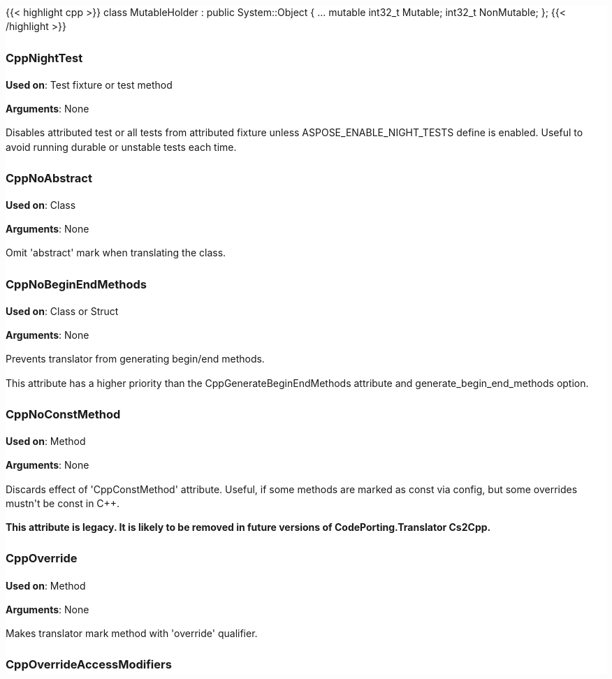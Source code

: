 {{< highlight cpp >}}
class MutableHolder : public System::Object
{
    ...
    mutable int32_t Mutable;
    int32_t NonMutable;
};
{{< /highlight >}}

### CppNightTest ###

**Used on**: Test fixture or test method

**Arguments**: None

Disables attributed test or all tests from attributed fixture unless ASPOSE_ENABLE_NIGHT_TESTS define is enabled. Useful to avoid running durable or unstable tests each time.

### CppNoAbstract ###

**Used on**: Class

**Arguments**: None

Omit 'abstract' mark when translating the class.

### CppNoBeginEndMethods ###

**Used on**: Class or Struct

**Arguments**: None

Prevents translator from generating begin/end methods.

This attribute has a higher priority than the CppGenerateBeginEndMethods attribute and generate_begin_end_methods option.

### CppNoConstMethod ###

**Used on**: Method

**Arguments**: None

Discards effect of 'CppConstMethod' attribute. Useful, if some methods are marked as const via config, but some overrides mustn't be const in C++.

**This attribute is legacy. It is likely to be removed in future versions of CodePorting.Translator Cs2Cpp.**

### CppOverride ###

**Used on**: Method

**Arguments**: None

Makes translator mark method with 'override' qualifier.

### CppOverrideAccessModifiers ###
